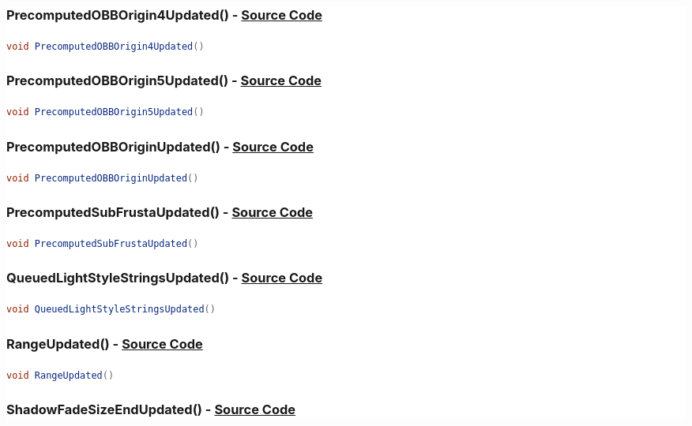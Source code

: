 ### **PrecomputedOBBOrigin4Updated()** - [Source Code](https://github.com/swiftly-solution/swiftlys2/blob/main/managed/src/SwiftlyS2.Generated/Schemas/Interfaces/CBarnLight.cs#L236)

```csharp
void PrecomputedOBBOrigin4Updated()
```

### **PrecomputedOBBOrigin5Updated()** - [Source Code](https://github.com/swiftly-solution/swiftlys2/blob/main/managed/src/SwiftlyS2.Generated/Schemas/Interfaces/CBarnLight.cs#L239)

```csharp
void PrecomputedOBBOrigin5Updated()
```

### **PrecomputedOBBOriginUpdated()** - [Source Code](https://github.com/swiftly-solution/swiftlys2/blob/main/managed/src/SwiftlyS2.Generated/Schemas/Interfaces/CBarnLight.cs#L220)

```csharp
void PrecomputedOBBOriginUpdated()
```

### **PrecomputedSubFrustaUpdated()** - [Source Code](https://github.com/swiftly-solution/swiftlys2/blob/main/managed/src/SwiftlyS2.Generated/Schemas/Interfaces/CBarnLight.cs#L223)

```csharp
void PrecomputedSubFrustaUpdated()
```

### **QueuedLightStyleStringsUpdated()** - [Source Code](https://github.com/swiftly-solution/swiftlys2/blob/main/managed/src/SwiftlyS2.Generated/Schemas/Interfaces/CBarnLight.cs#L184)

```csharp
void QueuedLightStyleStringsUpdated()
```

### **RangeUpdated()** - [Source Code](https://github.com/swiftly-solution/swiftlys2/blob/main/managed/src/SwiftlyS2.Generated/Schemas/Interfaces/CBarnLight.cs#L194)

```csharp
void RangeUpdated()
```

### **ShadowFadeSizeEndUpdated()** - [Source Code](https://github.com/swiftly-solution/swiftlys2/blob/main/managed/src/SwiftlyS2.Generated/Schemas/Interfaces/CBarnLight.cs#L216)
